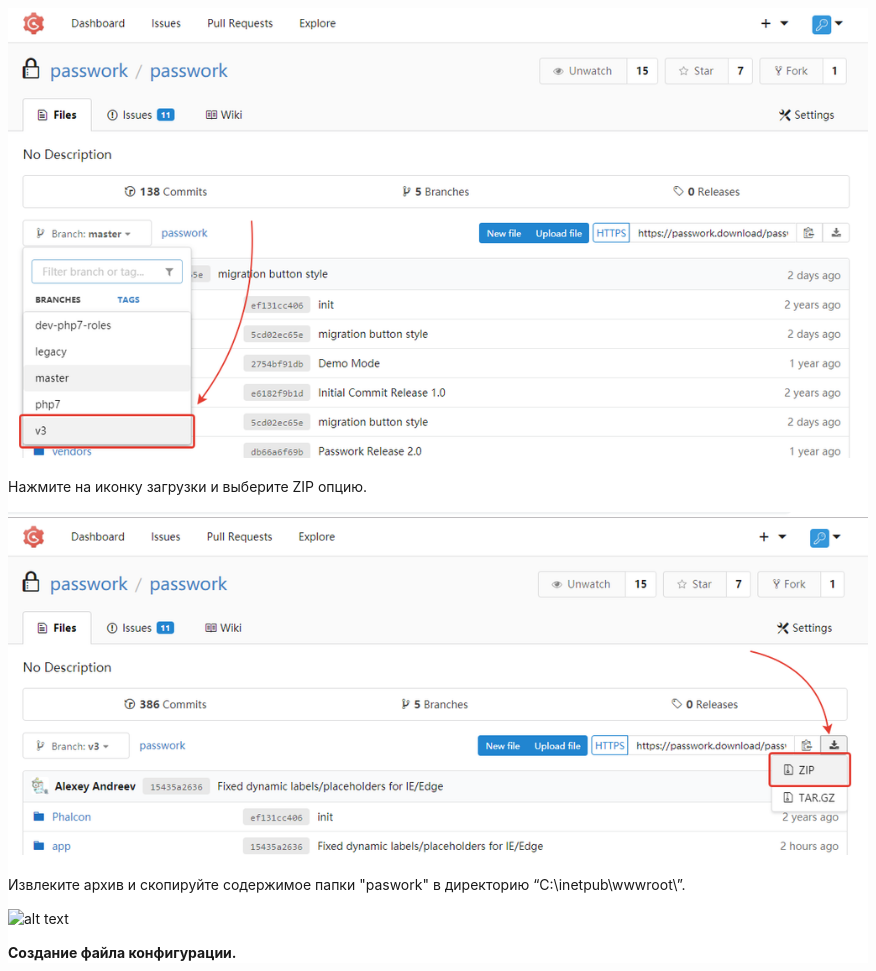 ![alt text](./images/WS2016_18_01-v3.png)

Нажмите на иконку загрузки и выберите ZIP опцию.

![alt text](./images/WS2016_18_03-v3.png)

Извлеките архив и скопируйте содержимое папки "paswork" в директорию “C:\inetpub\wwwroot\”.

![alt text](./images/WS2016_19.png)


**Создание файла конфигурации.**
